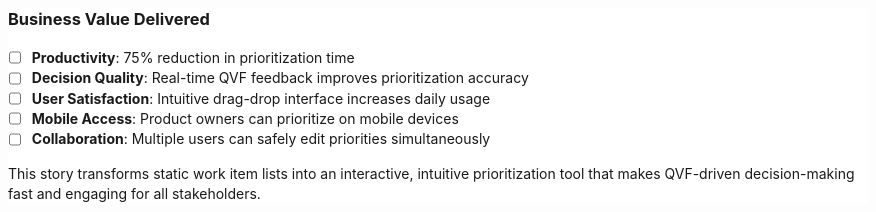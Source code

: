 ### Business Value Delivered
- [ ] **Productivity**: 75% reduction in prioritization time
- [ ] **Decision Quality**: Real-time QVF feedback improves prioritization accuracy  
- [ ] **User Satisfaction**: Intuitive drag-drop interface increases daily usage
- [ ] **Mobile Access**: Product owners can prioritize on mobile devices
- [ ] **Collaboration**: Multiple users can safely edit priorities simultaneously

This story transforms static work item lists into an interactive, intuitive prioritization tool that makes QVF-driven decision-making fast and engaging for all stakeholders.